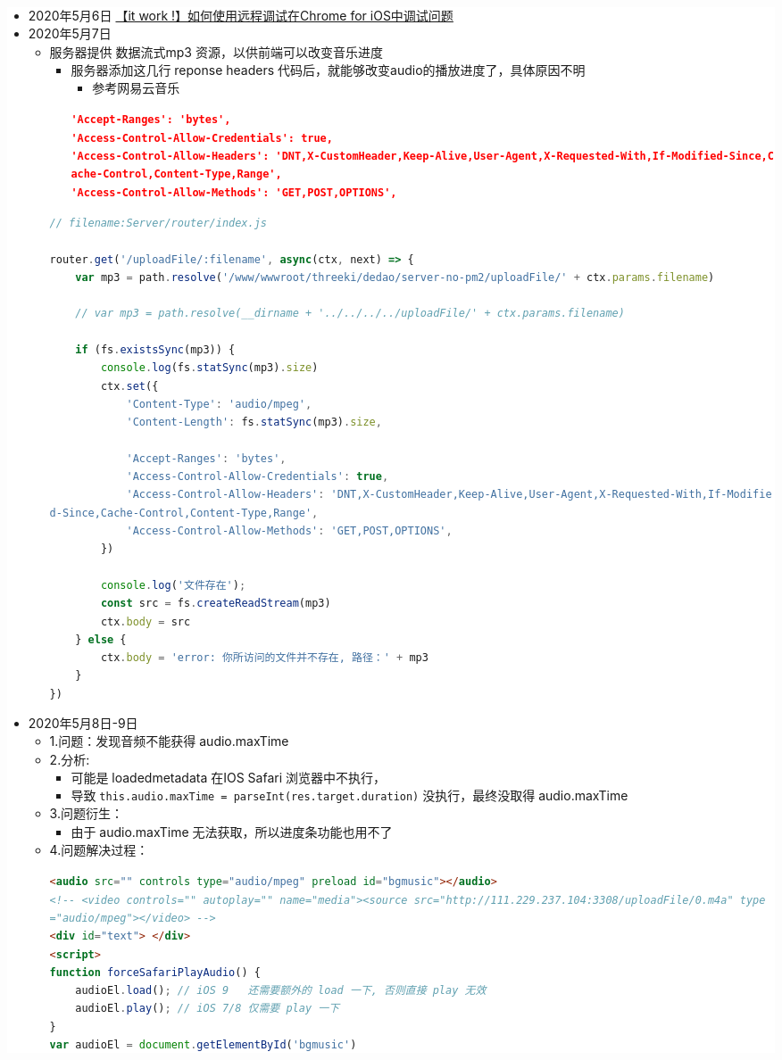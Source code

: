 - 2020年5月6日
        [【it work !】如何使用远程调试在Chrome for iOS中调试问题](https://jonsadka.com/blog/how-to-debug-a-chrome-specific-bug-on-ios-using-remote-debugging)
- 2020年5月7日
    - 服务器提供 数据流式mp3 资源，以供前端可以改变音乐进度
        - 服务器添加这几行 reponse headers 代码后，就能够改变audio的播放进度了，具体原因不明
            - 参考网易云音乐
            ```json
            'Accept-Ranges': 'bytes',
            'Access-Control-Allow-Credentials': true,
            'Access-Control-Allow-Headers': 'DNT,X-CustomHeader,Keep-Alive,User-Agent,X-Requested-With,If-Modified-Since,Cache-Control,Content-Type,Range',
            'Access-Control-Allow-Methods': 'GET,POST,OPTIONS',
            ```
        ```js
        // filename:Server/router/index.js

        router.get('/uploadFile/:filename', async(ctx, next) => {
            var mp3 = path.resolve('/www/wwwroot/threeki/dedao/server-no-pm2/uploadFile/' + ctx.params.filename)

            // var mp3 = path.resolve(__dirname + '../../../../uploadFile/' + ctx.params.filename)

            if (fs.existsSync(mp3)) {
                console.log(fs.statSync(mp3).size)
                ctx.set({
                    'Content-Type': 'audio/mpeg',
                    'Content-Length': fs.statSync(mp3).size,

                    'Accept-Ranges': 'bytes',
                    'Access-Control-Allow-Credentials': true,
                    'Access-Control-Allow-Headers': 'DNT,X-CustomHeader,Keep-Alive,User-Agent,X-Requested-With,If-Modified-Since,Cache-Control,Content-Type,Range',
                    'Access-Control-Allow-Methods': 'GET,POST,OPTIONS',
                })

                console.log('文件存在');
                const src = fs.createReadStream(mp3)
                ctx.body = src
            } else {
                ctx.body = 'error: 你所访问的文件并不存在, 路径：' + mp3
            }
        })
        ```
- 2020年5月8日-9日
    - 1.问题：发现音频不能获得 audio.maxTime
    - 2.分析:
        - 可能是 loadedmetadata 在IOS Safari 浏览器中不执行，
        - 导致 `this.audio.maxTime = parseInt(res.target.duration)` 没执行，最终没取得 audio.maxTime
    - 3.问题衍生：
        - 由于 audio.maxTime 无法获取，所以进度条功能也用不了
    - 4.问题解决过程：
        ```html
        <audio src="" controls type="audio/mpeg" preload id="bgmusic"></audio>
        <!-- <video controls="" autoplay="" name="media"><source src="http://111.229.237.104:3308/uploadFile/0.m4a" type="audio/mpeg"></video> -->
        <div id="text"> </div>
        <script>
        function forceSafariPlayAudio() {
            audioEl.load(); // iOS 9   还需要额外的 load 一下, 否则直接 play 无效
            audioEl.play(); // iOS 7/8 仅需要 play 一下
        }
        var audioEl = document.getElementById('bgmusic')
